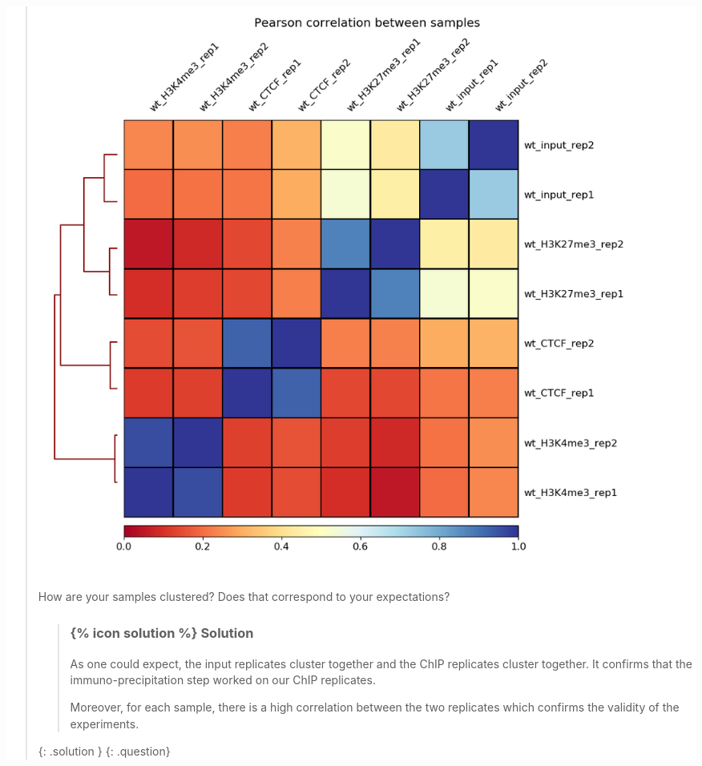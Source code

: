> ![Output for plotCorrelation with the correlation scores between the 8 samples](../../images/formation_of_super-structures_on_xi/plotCorrelation.png "Correlation scores between the 8 samples")
>
> How are your samples clustered? Does that correspond to your expectations?
>
> > ### {% icon solution %} Solution
> > As one could expect, the input replicates cluster together and the ChIP replicates cluster together. It confirms that the immuno-precipitation step worked on our ChIP replicates.
> >
> > Moreover, for each sample, there is a high correlation between the two replicates which confirms the validity of the experiments.
> >
> {: .solution }
{: .question}
